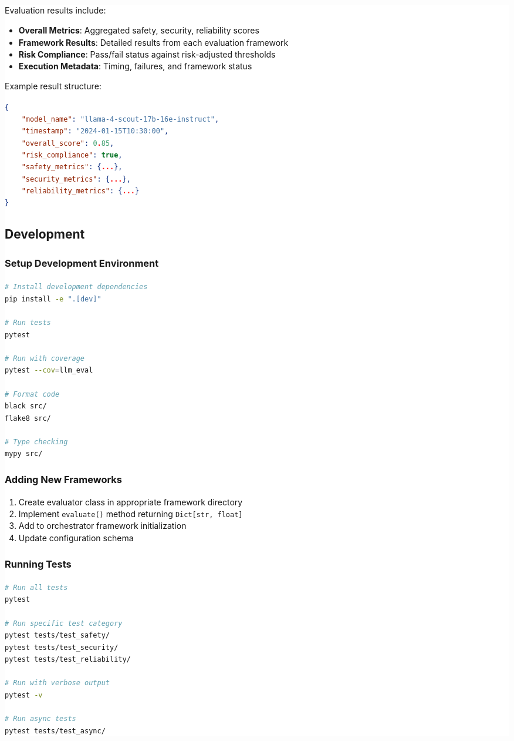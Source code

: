 Evaluation results include:

- **Overall Metrics**: Aggregated safety, security, reliability scores
- **Framework Results**: Detailed results from each evaluation framework
- **Risk Compliance**: Pass/fail status against risk-adjusted thresholds
- **Execution Metadata**: Timing, failures, and framework status

Example result structure:
```json
{
    "model_name": "llama-4-scout-17b-16e-instruct",
    "timestamp": "2024-01-15T10:30:00",
    "overall_score": 0.85,
    "risk_compliance": true,
    "safety_metrics": {...},
    "security_metrics": {...},
    "reliability_metrics": {...}
}
```

## Development

### Setup Development Environment

```bash
# Install development dependencies
pip install -e ".[dev]"

# Run tests
pytest

# Run with coverage
pytest --cov=llm_eval

# Format code
black src/
flake8 src/

# Type checking
mypy src/
```

### Adding New Frameworks

1. Create evaluator class in appropriate framework directory
2. Implement `evaluate()` method returning `Dict[str, float]`
3. Add to orchestrator framework initialization
4. Update configuration schema

### Running Tests

```bash
# Run all tests
pytest

# Run specific test category
pytest tests/test_safety/
pytest tests/test_security/
pytest tests/test_reliability/

# Run with verbose output
pytest -v

# Run async tests
pytest tests/test_async/
```